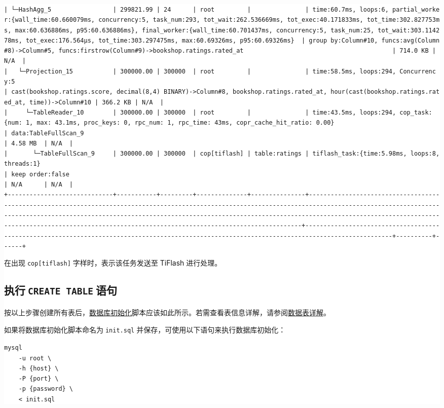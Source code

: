 ```
| └─HashAgg_5                 | 299821.99 | 24      | root         |               | time:60.7ms, loops:6, partial_worker:{wall_time:60.660079ms, concurrency:5, task_num:293, tot_wait:262.536669ms, tot_exec:40.171833ms, tot_time:302.827753ms, max:60.636886ms, p95:60.636886ms}, final_worker:{wall_time:60.701437ms, concurrency:5, task_num:25, tot_wait:303.114278ms, tot_exec:176.564µs, tot_time:303.297475ms, max:60.69326ms, p95:60.69326ms}  | group by:Column#10, funcs:avg(Column#8)->Column#5, funcs:firstrow(Column#9)->bookshop.ratings.rated_at                                         | 714.0 KB | N/A  |
|   └─Projection_15           | 300000.00 | 300000  | root         |               | time:58.5ms, loops:294, Concurrency:5                                                                                                                                                                                                                                                                                                                                | cast(bookshop.ratings.score, decimal(8,4) BINARY)->Column#8, bookshop.ratings.rated_at, hour(cast(bookshop.ratings.rated_at, time))->Column#10 | 366.2 KB | N/A  |
|     └─TableReader_10        | 300000.00 | 300000  | root         |               | time:43.5ms, loops:294, cop_task: {num: 1, max: 43.1ms, proc_keys: 0, rpc_num: 1, rpc_time: 43ms, copr_cache_hit_ratio: 0.00}                                                                                                                                                                                                                                        | data:TableFullScan_9                                                                                                                           | 4.58 MB  | N/A  |
|       └─TableFullScan_9     | 300000.00 | 300000  | cop[tiflash] | table:ratings | tiflash_task:{time:5.98ms, loops:8, threads:1}                                                                                                                                                                                                                                                                                                                       | keep order:false                                                                                                                               | N/A      | N/A  |
+-----------------------------+-----------+---------+--------------+---------------+----------------------------------------------------------------------------------------------------------------------------------------------------------------------------------------------------------------------------------------------------------------------------------------------------------------------------------------------------------------------+------------------------------------------------------------------------------------------------------------------------------------------------+----------+------+
```

在出现 `cop[tiflash]` 字样时，表示该任务发送至 TiFlash 进行处理。

## 执行 `CREATE TABLE` 语句

按以上步骤创建所有表后，[数据库初始化](/develop/dev-guide-bookshop-schema-design.md#数据库初始化-dbinitsql-脚本)脚本应该如此所示。若需查看表信息详解，请参阅[数据表详解](/develop/dev-guide-bookshop-schema-design.md#数据表详解)。

如果将数据库初始化脚本命名为 `init.sql` 并保存，可使用以下语句来执行数据库初始化：


```shell
mysql
    -u root \
    -h {host} \
    -P {port} \
    -p {password} \
    < init.sql
```
